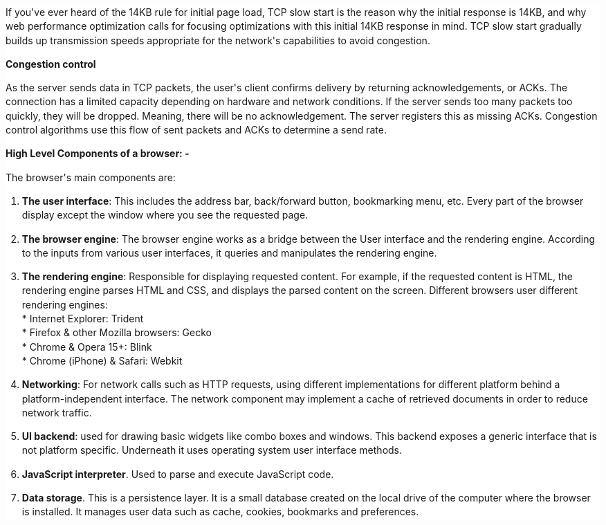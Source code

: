 If you\'ve ever heard of the 14KB rule for initial page load, TCP slow
start is the reason why the initial response is 14KB, and why web
performance optimization calls for focusing optimizations with this
initial 14KB response in mind. TCP slow start gradually builds up
transmission speeds appropriate for the network\'s capabilities to avoid
congestion.

**Congestion control**

As the server sends data in TCP packets, the user\'s client confirms
delivery by returning acknowledgements, or ACKs. The connection has a
limited capacity depending on hardware and network conditions. If the
server sends too many packets too quickly, they will be dropped.
Meaning, there will be no acknowledgement. The server registers this as
missing ACKs. Congestion control algorithms use this flow of sent
packets and ACKs to determine a send rate.

**High Level Components of a browser: -**

The browser\'s main components are:

1.  **The user interface**: This includes the address bar, back/forward
    button, bookmarking menu, etc. Every part of the browser display
    except the window where you see the requested page.

2.  **The browser engine**: The browser engine works as a bridge between
    the User interface and the rendering engine. According to the inputs
    from various user interfaces, it queries and manipulates the
    rendering engine.

3.  **The rendering engine**: Responsible for displaying requested
    content. For example, if the requested content is HTML, the
    rendering engine parses HTML and CSS, and displays the parsed
    content on the screen. Different browsers user different rendering
    engines:\
    \* Internet Explorer: Trident\
    \* Firefox & other Mozilla browsers: Gecko\
    \* Chrome & Opera 15+: Blink\
    \* Chrome (iPhone) & Safari: Webkit

4.  **Networking**: For network calls such as HTTP requests, using
    different implementations for different platform behind a
    platform-independent interface. The network component may implement
    a cache of retrieved documents in order to reduce network traffic.

5.  **UI backend**: used for drawing basic widgets like combo boxes and
    windows. This backend exposes a generic interface that is not
    platform specific. Underneath it uses operating system user
    interface methods.

6.  **JavaScript interpreter**. Used to parse and execute JavaScript
    code.

7.  **Data storage**. This is a persistence layer. It is a small
    database created on the local drive of the computer where the
    browser is installed. It manages user data such as cache, cookies,
    bookmarks and preferences.
